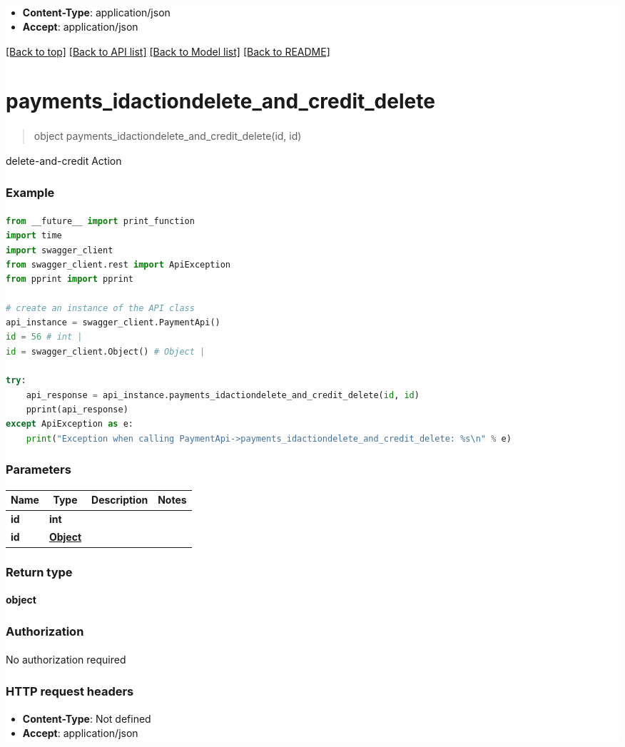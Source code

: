  - **Content-Type**: application/json
 - **Accept**: application/json

[[Back to top]](#) [[Back to API list]](../README.md#documentation-for-api-endpoints) [[Back to Model list]](../README.md#documentation-for-models) [[Back to README]](../README.md)

# **payments_idactiondelete_and_credit_delete**
> object payments_idactiondelete_and_credit_delete(id, id)



delete-and-credit Action

### Example
```python
from __future__ import print_function
import time
import swagger_client
from swagger_client.rest import ApiException
from pprint import pprint

# create an instance of the API class
api_instance = swagger_client.PaymentApi()
id = 56 # int | 
id = swagger_client.Object() # Object | 

try:
    api_response = api_instance.payments_idactiondelete_and_credit_delete(id, id)
    pprint(api_response)
except ApiException as e:
    print("Exception when calling PaymentApi->payments_idactiondelete_and_credit_delete: %s\n" % e)
```

### Parameters

Name | Type | Description  | Notes
------------- | ------------- | ------------- | -------------
 **id** | **int**|  | 
 **id** | [**Object**](.md)|  | 

### Return type

**object**

### Authorization

No authorization required

### HTTP request headers

 - **Content-Type**: Not defined
 - **Accept**: application/json
